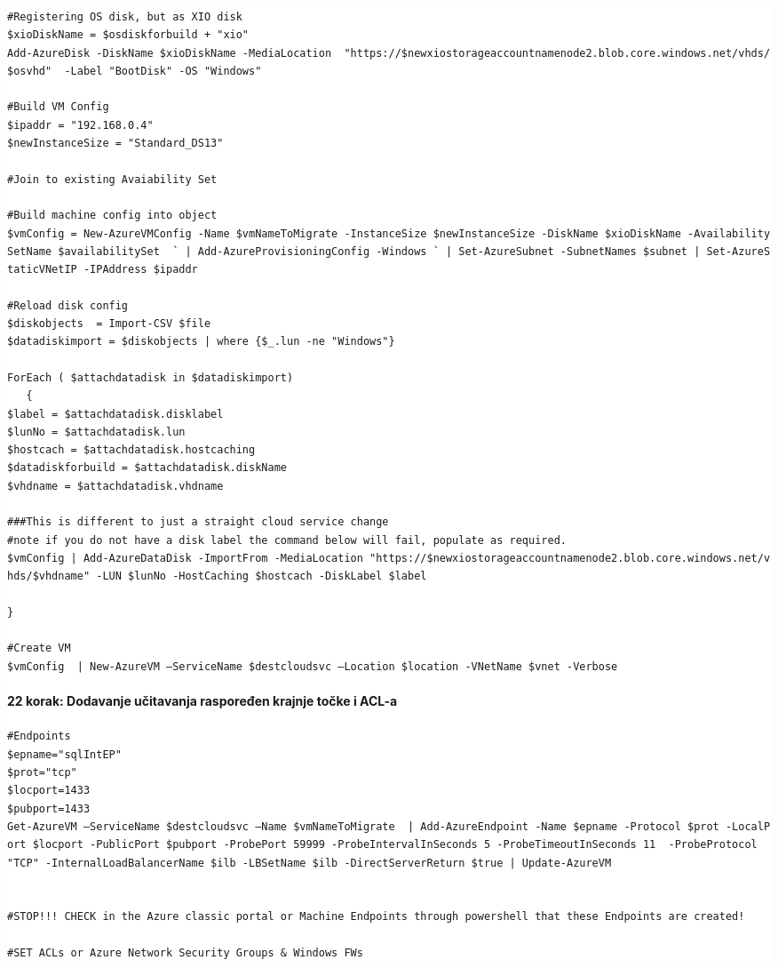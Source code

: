     #Registering OS disk, but as XIO disk
    $xioDiskName = $osdiskforbuild + "xio"
    Add-AzureDisk -DiskName $xioDiskName -MediaLocation  "https://$newxiostorageaccountnamenode2.blob.core.windows.net/vhds/$osvhd"  -Label "BootDisk" -OS "Windows"

    #Build VM Config
    $ipaddr = "192.168.0.4"
    $newInstanceSize = "Standard_DS13"

    #Join to existing Avaiability Set

    #Build machine config into object
    $vmConfig = New-AzureVMConfig -Name $vmNameToMigrate -InstanceSize $newInstanceSize -DiskName $xioDiskName -AvailabilitySetName $availabilitySet  ` | Add-AzureProvisioningConfig -Windows ` | Set-AzureSubnet -SubnetNames $subnet | Set-AzureStaticVNetIP -IPAddress $ipaddr

    #Reload disk config
    $diskobjects  = Import-CSV $file
    $datadiskimport = $diskobjects | where {$_.lun -ne "Windows"}

    ForEach ( $attachdatadisk in $datadiskimport)
       {
    $label = $attachdatadisk.disklabel
    $lunNo = $attachdatadisk.lun
    $hostcach = $attachdatadisk.hostcaching
    $datadiskforbuild = $attachdatadisk.diskName
    $vhdname = $attachdatadisk.vhdname

    ###This is different to just a straight cloud service change
    #note if you do not have a disk label the command below will fail, populate as required.
    $vmConfig | Add-AzureDataDisk -ImportFrom -MediaLocation "https://$newxiostorageaccountnamenode2.blob.core.windows.net/vhds/$vhdname" -LUN $lunNo -HostCaching $hostcach -DiskLabel $label

    }

    #Create VM
    $vmConfig  | New-AzureVM –ServiceName $destcloudsvc –Location $location -VNetName $vnet -Verbose

#### <a name="step-22-add-load-balanced-endpoints-and-acls"></a>22 korak: Dodavanje učitavanja raspoređen krajnje točke i ACL-a
    #Endpoints
    $epname="sqlIntEP"
    $prot="tcp"
    $locport=1433
    $pubport=1433
    Get-AzureVM –ServiceName $destcloudsvc –Name $vmNameToMigrate  | Add-AzureEndpoint -Name $epname -Protocol $prot -LocalPort $locport -PublicPort $pubport -ProbePort 59999 -ProbeIntervalInSeconds 5 -ProbeTimeoutInSeconds 11  -ProbeProtocol "TCP" -InternalLoadBalancerName $ilb -LBSetName $ilb -DirectServerReturn $true | Update-AzureVM


    #STOP!!! CHECK in the Azure classic portal or Machine Endpoints through powershell that these Endpoints are created!

    #SET ACLs or Azure Network Security Groups & Windows FWs
